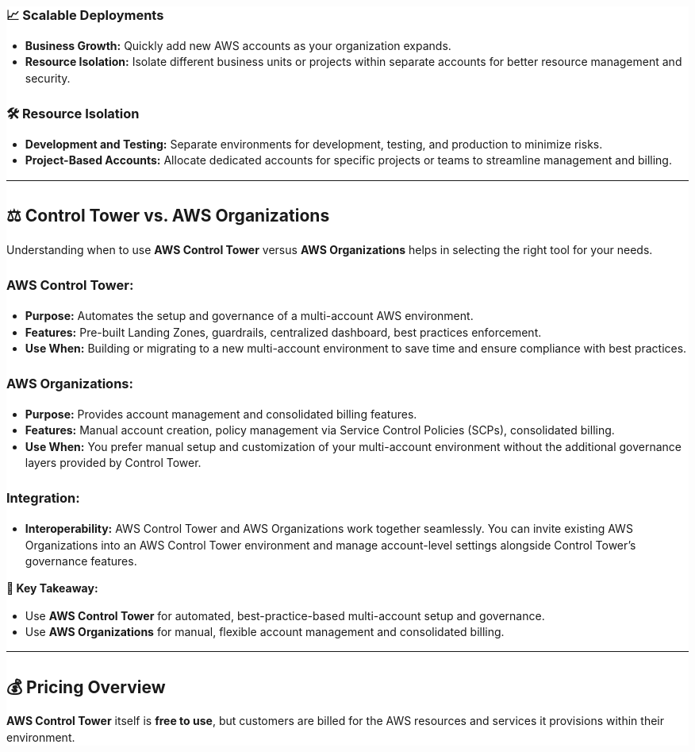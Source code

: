 ### 📈 **Scalable Deployments**

- **Business Growth:** Quickly add new AWS accounts as your organization expands.
- **Resource Isolation:** Isolate different business units or projects within separate accounts for better resource management and security.

### 🛠️ **Resource Isolation**

- **Development and Testing:** Separate environments for development, testing, and production to minimize risks.
- **Project-Based Accounts:** Allocate dedicated accounts for specific projects or teams to streamline management and billing.

---

## ⚖️ **Control Tower vs. AWS Organizations**

Understanding when to use **AWS Control Tower** versus **AWS Organizations** helps in selecting the right tool for your needs.

### **AWS Control Tower:**

- **Purpose:** Automates the setup and governance of a multi-account AWS environment.
- **Features:** Pre-built Landing Zones, guardrails, centralized dashboard, best practices enforcement.
- **Use When:** Building or migrating to a new multi-account environment to save time and ensure compliance with best practices.

### **AWS Organizations:**

- **Purpose:** Provides account management and consolidated billing features.
- **Features:** Manual account creation, policy management via Service Control Policies (SCPs), consolidated billing.
- **Use When:** You prefer manual setup and customization of your multi-account environment without the additional governance layers provided by Control Tower.

### **Integration:**

- **Interoperability:** AWS Control Tower and AWS Organizations work together seamlessly. You can invite existing AWS Organizations into an AWS Control Tower environment and manage account-level settings alongside Control Tower’s governance features.

**🔑 Key Takeaway:**

- Use **AWS Control Tower** for automated, best-practice-based multi-account setup and governance.
- Use **AWS Organizations** for manual, flexible account management and consolidated billing.

---

## 💰 **Pricing Overview**

**AWS Control Tower** itself is **free to use**, but customers are billed for the AWS resources and services it provisions within their environment.
